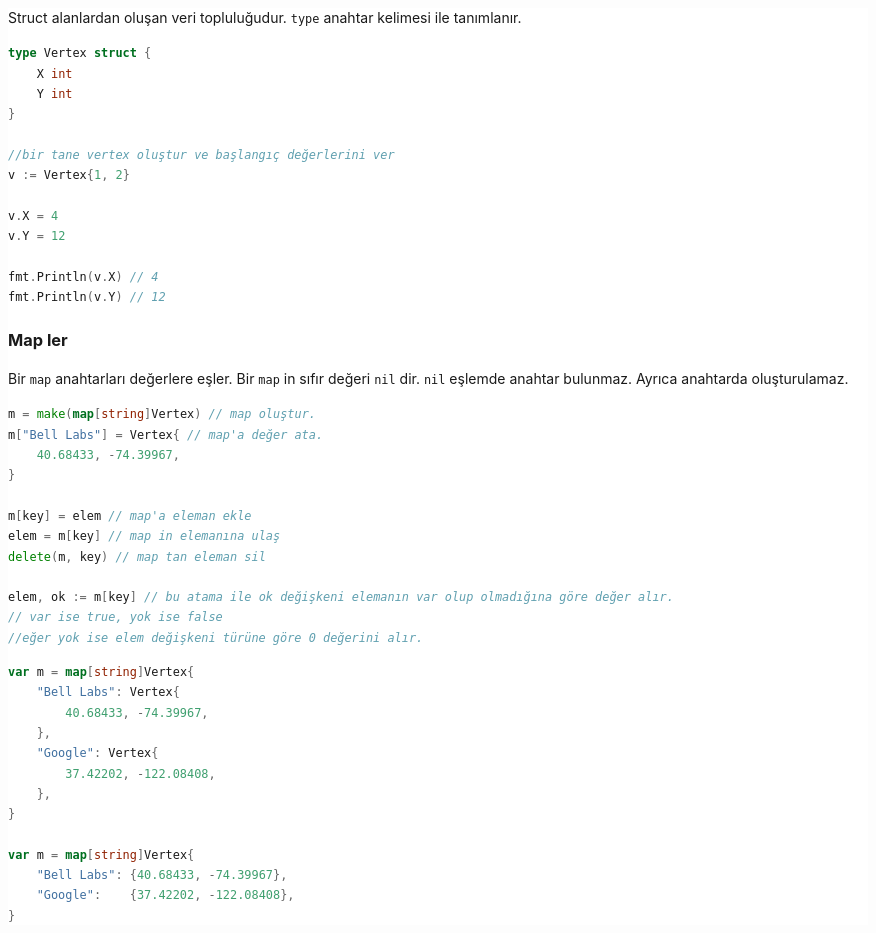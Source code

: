 Struct alanlardan oluşan veri topluluğudur. `type` anahtar kelimesi ile tanımlanır.

```go
type Vertex struct {
    X int
    Y int
}

//bir tane vertex oluştur ve başlangıç değerlerini ver
v := Vertex{1, 2}

v.X = 4
v.Y = 12

fmt.Println(v.X) // 4
fmt.Println(v.Y) // 12
```

### Map ler

Bir `map` anahtarları değerlere eşler. Bir `map` in sıfır değeri `nil` dir. `nil` eşlemde anahtar bulunmaz. Ayrıca anahtarda oluşturulamaz.

```go
m = make(map[string]Vertex) // map oluştur.
m["Bell Labs"] = Vertex{ // map'a değer ata.
    40.68433, -74.39967,
}

m[key] = elem // map'a eleman ekle
elem = m[key] // map in elemanına ulaş
delete(m, key) // map tan eleman sil

elem, ok := m[key] // bu atama ile ok değişkeni elemanın var olup olmadığına göre değer alır.
// var ise true, yok ise false
//eğer yok ise elem değişkeni türüne göre 0 değerini alır.
```

```go
var m = map[string]Vertex{
    "Bell Labs": Vertex{
        40.68433, -74.39967,
    },
    "Google": Vertex{
        37.42202, -122.08408,
    },
}

var m = map[string]Vertex{
    "Bell Labs": {40.68433, -74.39967},
    "Google":    {37.42202, -122.08408},
}
```
